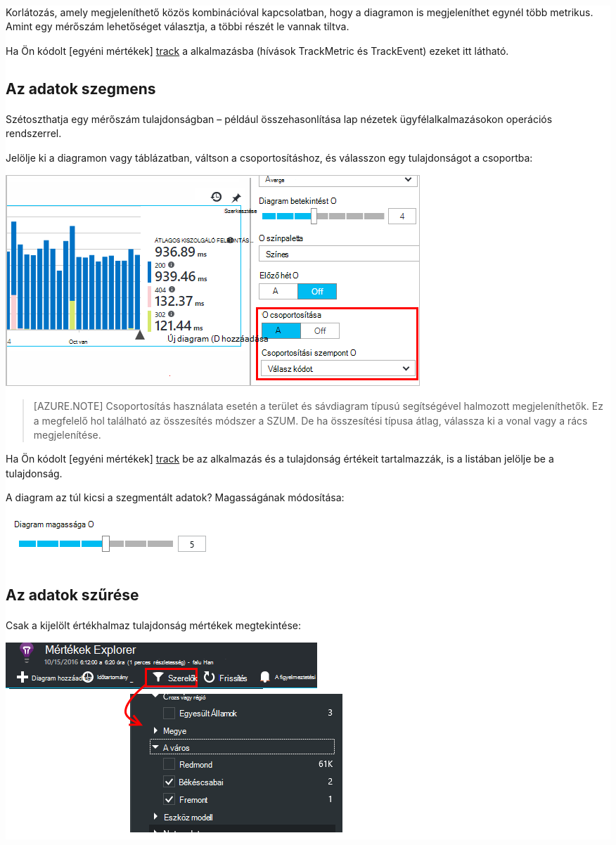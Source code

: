 Korlátozás, amely megjeleníthető közös kombinációval kapcsolatban, hogy a diagramon is megjeleníthet egynél több metrikus. Amint egy mérőszám lehetőséget választja, a többi részét le vannak tiltva. 

Ha Ön kódolt [egyéni mértékek] [ track] a alkalmazásba (hívások TrackMetric és TrackEvent) ezeket itt látható.

## <a name="segment-your-data"></a>Az adatok szegmens

Szétoszthatja egy mérőszám tulajdonságban – például összehasonlítása lap nézetek ügyfélalkalmazásokon operációs rendszerrel. 

Jelölje ki a diagramon vagy táblázatban, váltson a csoportosításhoz, és válasszon egy tulajdonságot a csoportba:

![Válassza a csoportosítás a, majd a beállítása a Group By jelöljön ki egy tulajdonságot](./media/app-insights-metrics-explorer/15-segment.png)

> [AZURE.NOTE] Csoportosítás használata esetén a terület és sávdiagram típusú segítségével halmozott megjeleníthetők. Ez a megfelelő hol található az összesítés módszer a SZUM. De ha összesítési típusa átlag, válassza ki a vonal vagy a rács megjelenítése. 

Ha Ön kódolt [egyéni mértékek] [ track] be az alkalmazás és a tulajdonság értékeit tartalmazzák, is a listában jelölje be a tulajdonság.

A diagram az túl kicsi a szegmentált adatok? Magasságának módosítása:


![A csúszka](./media/app-insights-metrics-explorer/18-height.png)


## <a name="filter-your-data"></a>Az adatok szűrése

Csak a kijelölt értékhalmaz tulajdonság mértékek megtekintése:

![Kattintson a Szűrés gombra, és bontsa ki a tulajdonság, jelölje be az egyes értékek](./media/app-insights-metrics-explorer/19-filter.png)

[alerts]: app-insights-alerts.md
[start]: app-insights-overview.md
[track]: app-insights-api-custom-events-metrics.md
